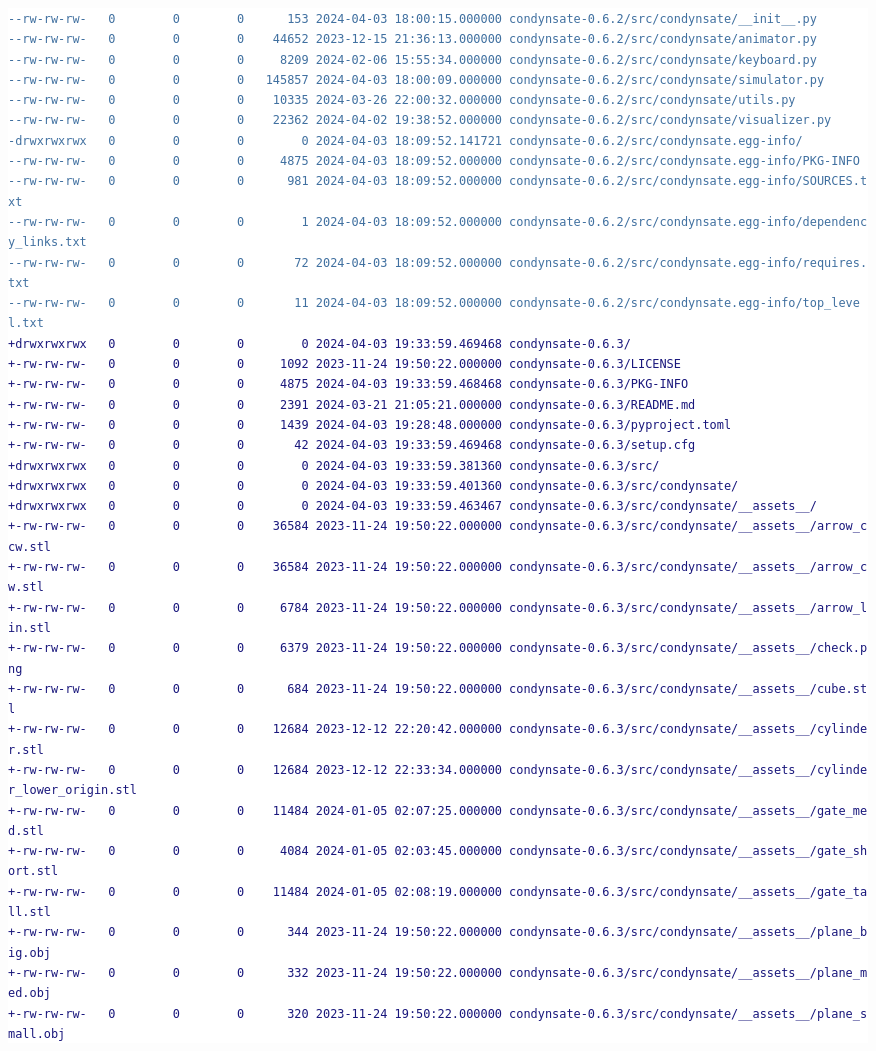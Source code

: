 ```diff
--rw-rw-rw-   0        0        0      153 2024-04-03 18:00:15.000000 condynsate-0.6.2/src/condynsate/__init__.py
--rw-rw-rw-   0        0        0    44652 2023-12-15 21:36:13.000000 condynsate-0.6.2/src/condynsate/animator.py
--rw-rw-rw-   0        0        0     8209 2024-02-06 15:55:34.000000 condynsate-0.6.2/src/condynsate/keyboard.py
--rw-rw-rw-   0        0        0   145857 2024-04-03 18:00:09.000000 condynsate-0.6.2/src/condynsate/simulator.py
--rw-rw-rw-   0        0        0    10335 2024-03-26 22:00:32.000000 condynsate-0.6.2/src/condynsate/utils.py
--rw-rw-rw-   0        0        0    22362 2024-04-02 19:38:52.000000 condynsate-0.6.2/src/condynsate/visualizer.py
-drwxrwxrwx   0        0        0        0 2024-04-03 18:09:52.141721 condynsate-0.6.2/src/condynsate.egg-info/
--rw-rw-rw-   0        0        0     4875 2024-04-03 18:09:52.000000 condynsate-0.6.2/src/condynsate.egg-info/PKG-INFO
--rw-rw-rw-   0        0        0      981 2024-04-03 18:09:52.000000 condynsate-0.6.2/src/condynsate.egg-info/SOURCES.txt
--rw-rw-rw-   0        0        0        1 2024-04-03 18:09:52.000000 condynsate-0.6.2/src/condynsate.egg-info/dependency_links.txt
--rw-rw-rw-   0        0        0       72 2024-04-03 18:09:52.000000 condynsate-0.6.2/src/condynsate.egg-info/requires.txt
--rw-rw-rw-   0        0        0       11 2024-04-03 18:09:52.000000 condynsate-0.6.2/src/condynsate.egg-info/top_level.txt
+drwxrwxrwx   0        0        0        0 2024-04-03 19:33:59.469468 condynsate-0.6.3/
+-rw-rw-rw-   0        0        0     1092 2023-11-24 19:50:22.000000 condynsate-0.6.3/LICENSE
+-rw-rw-rw-   0        0        0     4875 2024-04-03 19:33:59.468468 condynsate-0.6.3/PKG-INFO
+-rw-rw-rw-   0        0        0     2391 2024-03-21 21:05:21.000000 condynsate-0.6.3/README.md
+-rw-rw-rw-   0        0        0     1439 2024-04-03 19:28:48.000000 condynsate-0.6.3/pyproject.toml
+-rw-rw-rw-   0        0        0       42 2024-04-03 19:33:59.469468 condynsate-0.6.3/setup.cfg
+drwxrwxrwx   0        0        0        0 2024-04-03 19:33:59.381360 condynsate-0.6.3/src/
+drwxrwxrwx   0        0        0        0 2024-04-03 19:33:59.401360 condynsate-0.6.3/src/condynsate/
+drwxrwxrwx   0        0        0        0 2024-04-03 19:33:59.463467 condynsate-0.6.3/src/condynsate/__assets__/
+-rw-rw-rw-   0        0        0    36584 2023-11-24 19:50:22.000000 condynsate-0.6.3/src/condynsate/__assets__/arrow_ccw.stl
+-rw-rw-rw-   0        0        0    36584 2023-11-24 19:50:22.000000 condynsate-0.6.3/src/condynsate/__assets__/arrow_cw.stl
+-rw-rw-rw-   0        0        0     6784 2023-11-24 19:50:22.000000 condynsate-0.6.3/src/condynsate/__assets__/arrow_lin.stl
+-rw-rw-rw-   0        0        0     6379 2023-11-24 19:50:22.000000 condynsate-0.6.3/src/condynsate/__assets__/check.png
+-rw-rw-rw-   0        0        0      684 2023-11-24 19:50:22.000000 condynsate-0.6.3/src/condynsate/__assets__/cube.stl
+-rw-rw-rw-   0        0        0    12684 2023-12-12 22:20:42.000000 condynsate-0.6.3/src/condynsate/__assets__/cylinder.stl
+-rw-rw-rw-   0        0        0    12684 2023-12-12 22:33:34.000000 condynsate-0.6.3/src/condynsate/__assets__/cylinder_lower_origin.stl
+-rw-rw-rw-   0        0        0    11484 2024-01-05 02:07:25.000000 condynsate-0.6.3/src/condynsate/__assets__/gate_med.stl
+-rw-rw-rw-   0        0        0     4084 2024-01-05 02:03:45.000000 condynsate-0.6.3/src/condynsate/__assets__/gate_short.stl
+-rw-rw-rw-   0        0        0    11484 2024-01-05 02:08:19.000000 condynsate-0.6.3/src/condynsate/__assets__/gate_tall.stl
+-rw-rw-rw-   0        0        0      344 2023-11-24 19:50:22.000000 condynsate-0.6.3/src/condynsate/__assets__/plane_big.obj
+-rw-rw-rw-   0        0        0      332 2023-11-24 19:50:22.000000 condynsate-0.6.3/src/condynsate/__assets__/plane_med.obj
+-rw-rw-rw-   0        0        0      320 2023-11-24 19:50:22.000000 condynsate-0.6.3/src/condynsate/__assets__/plane_small.obj
```